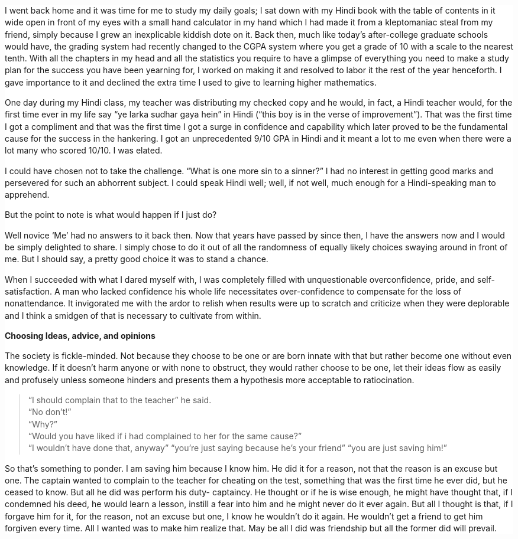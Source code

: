 I went back home and it was time for me to study my daily goals; I sat down with my Hindi book with the table of contents in it wide open in front of my eyes with a small hand calculator in my hand which I had made it from a kleptomaniac steal from my friend, simply because I grew an inexplicable kiddish dote on it. Back then, much like today’s after-college graduate schools would have, the grading system had recently changed to the CGPA system where you get a grade of 10 with a scale to the nearest tenth. With all the chapters in my head and all the statistics you require to have a glimpse of everything you need to make a study plan for the success you have been yearning for, I worked on making it and resolved to labor it the rest of the year henceforth. I gave importance to it and declined the extra time I used to give to learning higher mathematics.

One day during my Hindi class, my teacher was distributing my checked copy and he would, in fact, a Hindi teacher would, for the first time ever in my life say “ye larka sudhar gaya hein” in Hindi (“this boy is in the verse of improvement”). That was the first time I got a compliment and that was the first time I got a surge in confidence and capability which later proved to be the fundamental cause for the success in the hankering. I got an unprecedented 9/10 GPA in Hindi and it meant a lot to me even when there were a lot many who scored 10/10. I was elated.

I could have chosen not to take the challenge. “What is one more sin to a sinner?” I had no interest in getting good marks and persevered for such an abhorrent subject. I could speak Hindi well; well, if not well, much enough for a Hindi-speaking man to apprehend.

But the point to note is what would happen if I just do?

Well novice ‘Me’ had no answers to it back then. Now that years have passed by since then, I have the answers now and I would be simply delighted to share. I simply chose to do it out of all the randomness of equally likely choices swaying around in front of me. But I should say, a pretty good choice it was to stand a chance.

When I succeeded with what I dared myself with, I was completely filled with unquestionable overconfidence, pride, and self-satisfaction. A man who lacked confidence his whole life necessitates over-confidence to compensate for the loss of nonattendance. It invigorated me with the ardor to relish when results were up to scratch and criticize when they were deplorable and I think a smidgen of that is necessary to cultivate from within.

**Choosing Ideas, advice, and opinions**

The society is fickle-minded. Not because they choose to be one or are born innate with that but rather become one without even knowledge. If it doesn’t harm anyone or with none to obstruct, they would rather choose to be one, let their ideas flow as easily and profusely unless someone hinders and presents them a hypothesis more acceptable to ratiocination.

> “I should complain that to the teacher” he said.  
> “No don’t!”  
> “Why?”  
> “Would you have liked if i had complained to her for the same cause?”  
> “I wouldn’t have done that, anyway” “you’re just saying because he’s your friend” “you are just saving him!”

So that’s something to ponder. I am saving him because I know him. He did it for a reason, not that the reason is an excuse but one. The captain wanted to complain to the teacher for cheating on the test, something that was the first time he ever did, but he ceased to know. But all he did was perform his duty- captaincy. He thought or if he is wise enough, he might have thought that, if I condemned his deed, he would learn a lesson, instill a fear into him and he might never do it ever again. But all I thought is that, if I forgave him for it, for the reason, not an excuse but one, I know he wouldn’t do it again. He wouldn’t get a friend to get him forgiven every time. All I wanted was to make him realize that. May be all I did was friendship but all the former did will prevail.
